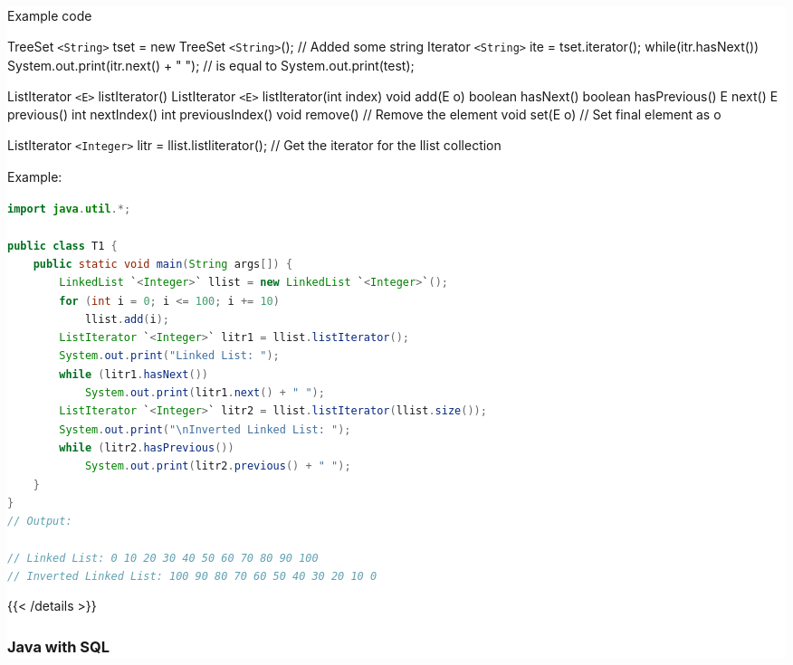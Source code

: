 Example code

TreeSet `<String>` tset = new TreeSet `<String>`();
// Added some string
Iterator `<String>` ite = tset.iterator();
while(itr.hasNext())
    System.out.print(itr.next() + " ");
// is equal to
System.out.print(test);

ListIterator `<E>` listIterator()
ListIterator `<E>` listIterator(int index)
void add(E o)
boolean hasNext()
boolean hasPrevious()
E next()
E previous()
int nextIndex()
int previousIndex()
void remove()   // Remove the element
void set(E o)   // Set final element as o

ListIterator `<Integer>` litr = llist.listliterator();  // Get the iterator for the llist collection

Example:

```java
import java.util.*;

public class T1 {
    public static void main(String args[]) {
        LinkedList `<Integer>` llist = new LinkedList `<Integer>`();
        for (int i = 0; i <= 100; i += 10)
            llist.add(i);
        ListIterator `<Integer>` litr1 = llist.listIterator();
        System.out.print("Linked List: ");
        while (litr1.hasNext())
            System.out.print(litr1.next() + " ");
        ListIterator `<Integer>` litr2 = llist.listIterator(llist.size());
        System.out.print("\nInverted Linked List: ");
        while (litr2.hasPrevious())
            System.out.print(litr2.previous() + " ");
    }
}
// Output:

// Linked List: 0 10 20 30 40 50 60 70 80 90 100
// Inverted Linked List: 100 90 80 70 60 50 40 30 20 10 0
```

{{< /details >}}

### Java with SQL
